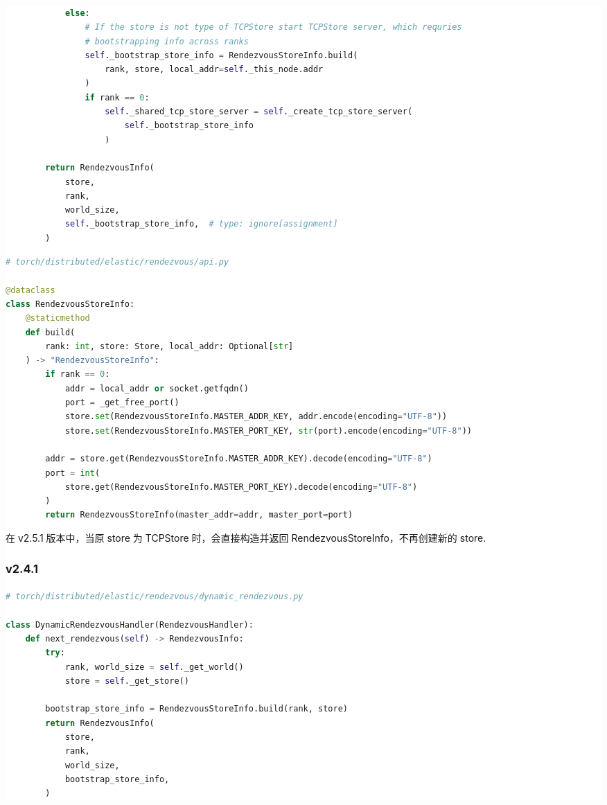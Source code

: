```python
            else:
                # If the store is not type of TCPStore start TCPStore server, which requries
                # bootstrapping info across ranks
                self._bootstrap_store_info = RendezvousStoreInfo.build(
                    rank, store, local_addr=self._this_node.addr
                )
                if rank == 0:
                    self._shared_tcp_store_server = self._create_tcp_store_server(
                        self._bootstrap_store_info
                    )

        return RendezvousInfo(
            store,
            rank,
            world_size,
            self._bootstrap_store_info,  # type: ignore[assignment]
        )
```

```python
# torch/distributed/elastic/rendezvous/api.py

@dataclass
class RendezvousStoreInfo:
    @staticmethod
    def build(
        rank: int, store: Store, local_addr: Optional[str]
    ) -> "RendezvousStoreInfo":
        if rank == 0:
            addr = local_addr or socket.getfqdn()
            port = _get_free_port()
            store.set(RendezvousStoreInfo.MASTER_ADDR_KEY, addr.encode(encoding="UTF-8"))
            store.set(RendezvousStoreInfo.MASTER_PORT_KEY, str(port).encode(encoding="UTF-8"))

        addr = store.get(RendezvousStoreInfo.MASTER_ADDR_KEY).decode(encoding="UTF-8")
        port = int(
            store.get(RendezvousStoreInfo.MASTER_PORT_KEY).decode(encoding="UTF-8")
        )
        return RendezvousStoreInfo(master_addr=addr, master_port=port)
```

在 v2.5.1 版本中，当原 store 为 TCPStore 时，会直接构造并返回 RendezvousStoreInfo，不再创建新的 store.

### v2.4.1

```python
# torch/distributed/elastic/rendezvous/dynamic_rendezvous.py

class DynamicRendezvousHandler(RendezvousHandler):
    def next_rendezvous(self) -> RendezvousInfo:
        try:
            rank, world_size = self._get_world()
            store = self._get_store()

        bootstrap_store_info = RendezvousStoreInfo.build(rank, store)
        return RendezvousInfo(
            store,
            rank,
            world_size,
            bootstrap_store_info,
        )
```
